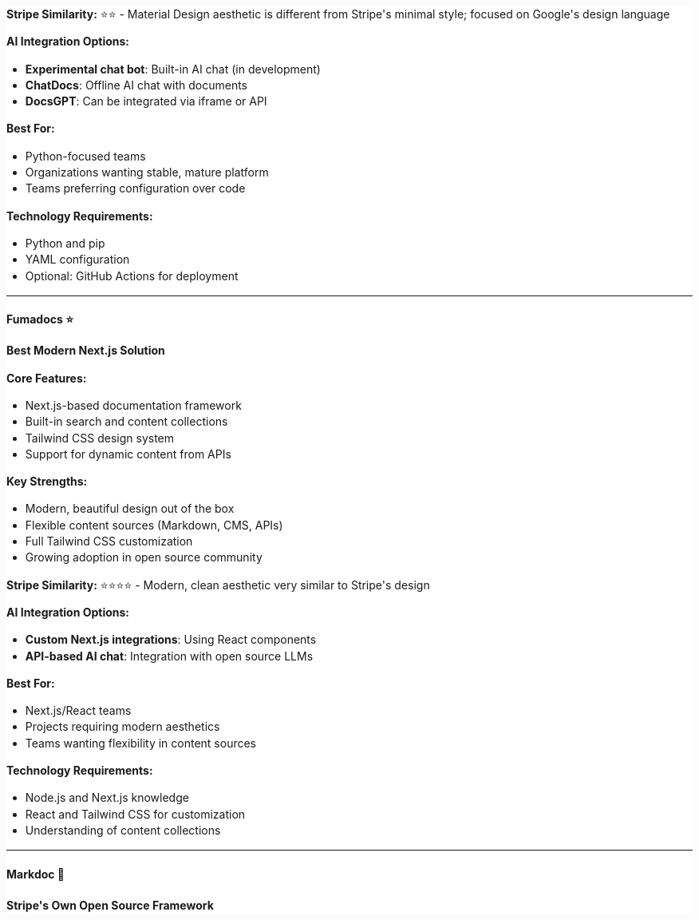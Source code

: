 **Stripe Similarity:** ⭐⭐ - Material Design aesthetic is different from Stripe's minimal style; focused on Google's design language

**AI Integration Options:**
- **Experimental chat bot**: Built-in AI chat (in development)
- **ChatDocs**: Offline AI chat with documents
- **DocsGPT**: Can be integrated via iframe or API

**Best For:**
- Python-focused teams
- Organizations wanting stable, mature platform
- Teams preferring configuration over code

**Technology Requirements:**
- Python and pip
- YAML configuration
- Optional: GitHub Actions for deployment

---

#### Fumadocs ⭐
**Best Modern Next.js Solution**

**Core Features:**
- Next.js-based documentation framework
- Built-in search and content collections
- Tailwind CSS design system
- Support for dynamic content from APIs

**Key Strengths:**
- Modern, beautiful design out of the box
- Flexible content sources (Markdown, CMS, APIs)
- Full Tailwind CSS customization
- Growing adoption in open source community

**Stripe Similarity:** ⭐⭐⭐⭐ - Modern, clean aesthetic very similar to Stripe's design

**AI Integration Options:**
- **Custom Next.js integrations**: Using React components
- **API-based AI chat**: Integration with open source LLMs

**Best For:**
- Next.js/React teams
- Projects requiring modern aesthetics
- Teams wanting flexibility in content sources

**Technology Requirements:**
- Node.js and Next.js knowledge
- React and Tailwind CSS for customization
- Understanding of content collections

---

#### Markdoc 🎯
**Stripe's Own Open Source Framework**
